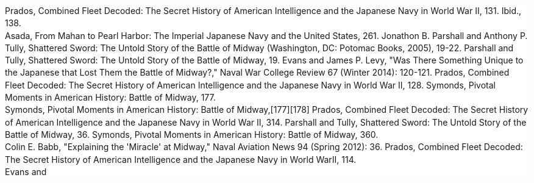 Prados, Combined Fleet Decoded:  The Secret History of American Intelligence and the Japanese Navy in World War II, 131.
Ibid., 138.   
Asada, From Mahan to Pearl Harbor:  The Imperial Japanese Navy and the United States, 261.
Jonathon B. Parshall and Anthony P. Tully, Shattered Sword: The Untold Story of the Battle of Midway (Washington, DC: Potomac Books, 2005), 19-22.
Parshall and Tully, Shattered Sword:  The Untold Story of the Battle of Midway, 19.
Evans and
James P. Levy, "Was There Something Unique to the Japanese that Lost Them the Battle of Midway?," Naval War College Review 67 (Winter 2014): 120-121.
Prados, Combined Fleet Decoded:  The Secret History of American Intelligence and the Japanese Navy in World War II, 128.
Symonds, Pivotal Moments in American History: Battle of Midway, 177.   
Symonds, Pivotal Moments in American History: Battle of Midway,[177][178] 
Prados, Combined Fleet Decoded:  The Secret History of American Intelligence and the Japanese Navy in World War II, 314.
Parshall and Tully, Shattered Sword:  The Untold Story of the Battle of Midway, 36.
Symonds, Pivotal Moments in American History: Battle of Midway, 360.   
Colin E. Babb, "Explaining the 'Miracle' at Midway," Naval Aviation News 94 (Spring 2012): 36.
Prados, Combined Fleet Decoded:  The Secret History of American Intelligence and the Japanese Navy in World WarII, 114.   
Evans and